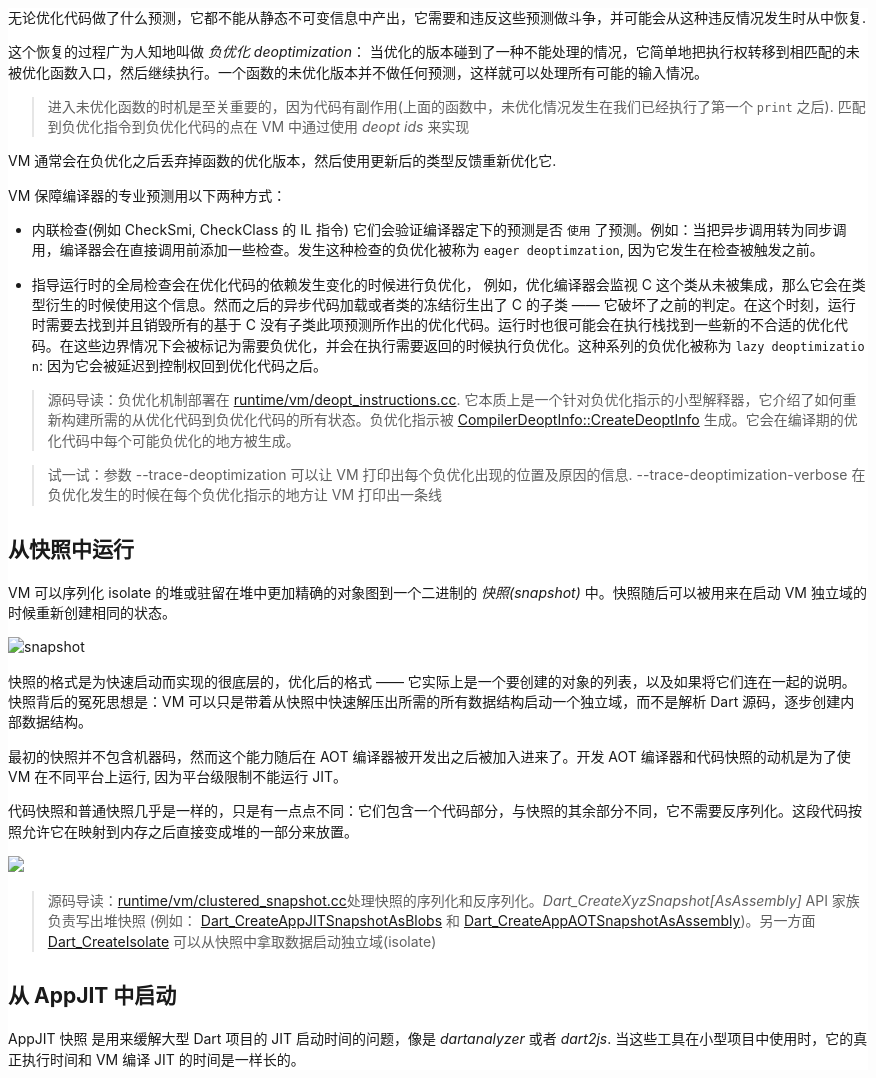 无论优化代码做了什么预测，它都不能从静态不可变信息中产出，它需要和违反这些预测做斗争，并可能会从这种违反情况发生时从中恢复.

这个恢复的过程广为人知地叫做 *负优化 deoptimization*： 当优化的版本碰到了一种不能处理的情况，它简单地把执行权转移到相匹配的未被优化函数入口，然后继续执行。一个函数的未优化版本并不做任何预测，这样就可以处理所有可能的输入情况。

> 进入未优化函数的时机是至关重要的，因为代码有副作用(上面的函数中，未优化情况发生在我们已经执行了第一个 `print` 之后). 匹配到负优化指令到负优化代码的点在 VM 中通过使用 *deopt ids* 来实现

VM 通常会在负优化之后丢弃掉函数的优化版本，然后使用更新后的类型反馈重新优化它.

VM 保障编译器的专业预测用以下两种方式：

* 内联检查(例如 CheckSmi, CheckClass 的 IL 指令) 它们会验证编译器定下的预测是否 `使用` 了预测。例如：当把异步调用转为同步调用，编译器会在直接调用前添加一些检查。发生这种检查的负优化被称为 `eager deoptimzation`, 因为它发生在检查被触发之前。

* 指导运行时的全局检查会在优化代码的依赖发生变化的时候进行负优化， 例如，优化编译器会监视 C 这个类从未被集成，那么它会在类型衍生的时候使用这个信息。然而之后的异步代码加载或者类的冻结衍生出了 C 的子类 —— 它破坏了之前的判定。在这个时刻，运行时需要去找到并且销毁所有的基于 C 没有子类此项预测所作出的优化代码。运行时也很可能会在执行栈找到一些新的不合适的优化代码。在这些边界情况下会被标记为需要负优化，并会在执行需要返回的时候执行负优化。这种系列的负优化被称为 `lazy deoptimization`: 因为它会被延迟到控制权回到优化代码之后。

> 源码导读：负优化机制部署在 [runtime/vm/deopt_instructions.cc](https://github.com/dart-lang/sdk/blob/cb6127570889bed147cbe6292cb2c0ba35271d58/runtime/vm/deopt_instructions.cc). 它本质上是一个针对负优化指示的小型解释器，它介绍了如何重新构建所需的从优化代码到负优化代码的所有状态。负优化指示被 [CompilerDeoptInfo::CreateDeoptInfo](https://github.com/dart-lang/sdk/blob/cb6127570889bed147cbe6292cb2c0ba35271d58/runtime/vm/compiler/backend/flow_graph_compiler_x64.cc#L68) 生成。它会在编译期的优化代码中每个可能负优化的地方被生成。

> 试一试：参数 --trace-deoptimization 可以让 VM 打印出每个负优化出现的位置及原因的信息. --trace-deoptimization-verbose 在负优化发生的时候在每个负优化指示的地方让 VM 打印出一条线

## 从快照中运行

VM 可以序列化 isolate 的堆或驻留在堆中更加精确的对象图到一个二进制的 *快照(snapshot)* 中。快照随后可以被用来在启动 VM 独立域的时候重新创建相同的状态。

![snapshot](https://mrale.ph/dartvm/images/snapshot.png)

快照的格式是为快速启动而实现的很底层的，优化后的格式 —— 它实际上是一个要创建的对象的列表，以及如果将它们连在一起的说明。快照背后的冤死思想是：VM 可以只是带着从快照中快速解压出所需的所有数据结构启动一个独立域，而不是解析 Dart 源码，逐步创建内部数据结构。

最初的快照并不包含机器码，然而这个能力随后在 AOT 编译器被开发出之后被加入进来了。开发 AOT 编译器和代码快照的动机是为了使 VM 在不同平台上运行, 因为平台级限制不能运行 JIT。

代码快照和普通快照几乎是一样的，只是有一点点不同：它们包含一个代码部分，与快照的其余部分不同，它不需要反序列化。这段代码按照允许它在映射到内存之后直接变成堆的一部分来放置。

![](https://mrale.ph/dartvm/images/snapshot-with-code.png)

> 源码导读：[runtime/vm/clustered_snapshot.cc](https://github.com/dart-lang/sdk/blob/cb6127570889bed147cbe6292cb2c0ba35271d58/runtime/vm/clustered_snapshot.cc)处理快照的序列化和反序列化。*Dart_CreateXyzSnapshot[AsAssembly]* API 家族负责写出堆快照 (例如： [Dart_CreateAppJITSnapshotAsBlobs](https://github.com/dart-lang/sdk/blob/cb6127570889bed147cbe6292cb2c0ba35271d58/runtime/vm/dart_api_impl.cc#L6238) 和 [Dart_CreateAppAOTSnapshotAsAssembly](https://github.com/dart-lang/sdk/blob/cb6127570889bed147cbe6292cb2c0ba35271d58/runtime/vm/dart_api_impl.cc#L5986))。另一方面 [Dart_CreateIsolate](https://github.com/dart-lang/sdk/blob/cb6127570889bed147cbe6292cb2c0ba35271d58/runtime/vm/dart_api_impl.cc#L1166) 可以从快照中拿取数据启动独立域(isolate)

## 从 AppJIT 中启动

AppJIT 快照 是用来缓解大型 Dart 项目的 JIT 启动时间的问题，像是 *dartanalyzer* 或者 *dart2js*. 当这些工具在小型项目中使用时，它的真正执行时间和 VM 编译 JIT 的时间是一样长的。
